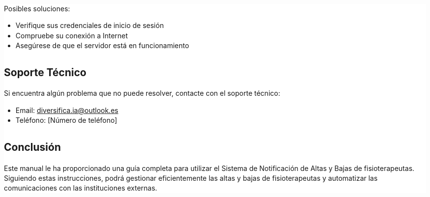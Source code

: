 Posibles soluciones:
- Verifique sus credenciales de inicio de sesión
- Compruebe su conexión a Internet
- Asegúrese de que el servidor está en funcionamiento

## Soporte Técnico

Si encuentra algún problema que no puede resolver, contacte con el soporte técnico:

- Email: diversifica.ia@outlook.es
- Teléfono: [Número de teléfono]

## Conclusión

Este manual le ha proporcionado una guía completa para utilizar el Sistema de Notificación de Altas y Bajas de fisioterapeutas. Siguiendo estas instrucciones, podrá gestionar eficientemente las altas y bajas de fisioterapeutas y automatizar las comunicaciones con las instituciones externas.
